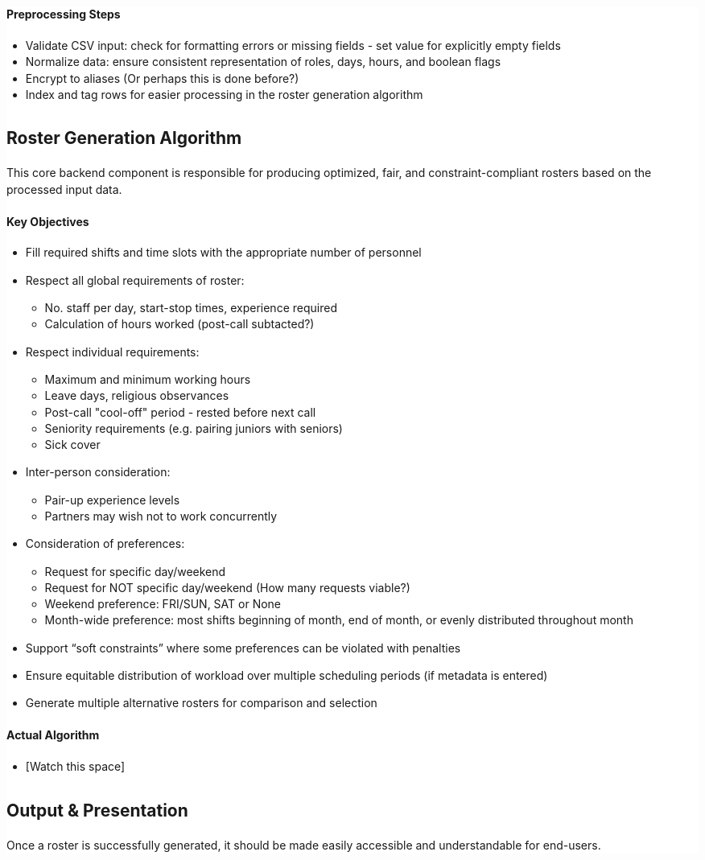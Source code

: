 #### Preprocessing Steps

- Validate CSV input: check for formatting errors or missing fields - set value for explicitly empty fields
- Normalize data: ensure consistent representation of roles, days, hours, and boolean flags
- Encrypt to aliases (Or perhaps this is done before?)
- Index and tag rows for easier processing in the roster generation algorithm

## Roster Generation Algorithm

This core backend component is responsible for producing optimized, fair, and constraint-compliant rosters based on the processed input data.

#### Key Objectives

- Fill required shifts and time slots with the appropriate number of personnel
- Respect all global requirements of roster:

  - No. staff per day, start-stop times, experience required
  - Calculation of hours worked (post-call subtacted?)

- Respect individual requirements:

  - Maximum and minimum working hours
  - Leave days, religious observances
  - Post-call "cool-off" period - rested before next call
  - Seniority requirements (e.g. pairing juniors with seniors)
  - Sick cover

- Inter-person consideration:

  - Pair-up experience levels
  - Partners may wish not to work concurrently

- Consideration of preferences:

  - Request for specific day/weekend
  - Request for NOT specific day/weekend (How many requests viable?)
  - Weekend preference: FRI/SUN, SAT or None
  - Month-wide preference: most shifts beginning of month, end of month, or evenly distributed throughout month

- Support “soft constraints” where some preferences can be violated with penalties
- Ensure equitable distribution of workload over multiple scheduling periods (if metadata is entered)
- Generate multiple alternative rosters for comparison and selection

#### Actual Algorithm

- [Watch this space]

## Output & Presentation

Once a roster is successfully generated, it should be made easily accessible and understandable for end-users.
